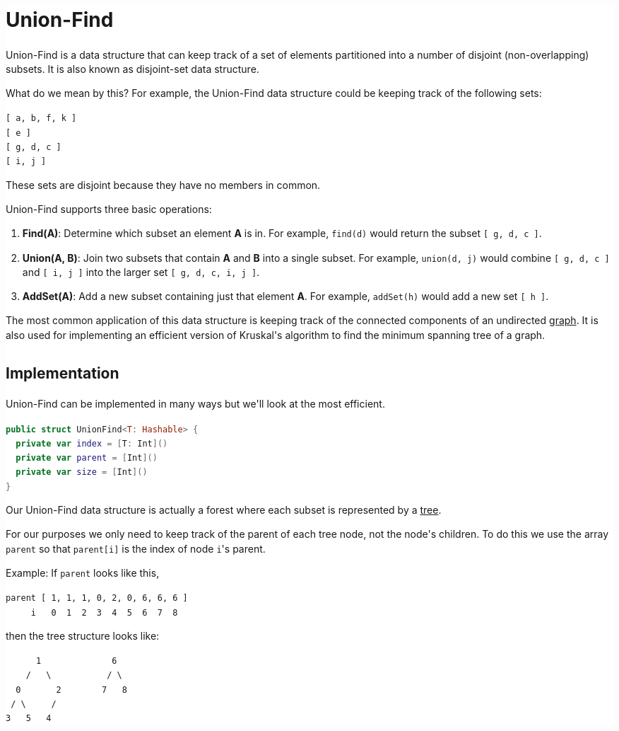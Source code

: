 # Union-Find

Union-Find is a data structure that can keep track of a set of elements partitioned into a number of disjoint (non-overlapping) subsets. It is also known as disjoint-set data structure.

What do we mean by this? For example, the Union-Find data structure could be keeping track of the following sets:

	[ a, b, f, k ]
	[ e ]
	[ g, d, c ]
	[ i, j ]

These sets are disjoint because they have no members in common. 

Union-Find supports three basic operations:

1. **Find(A)**: Determine which subset an element **A** is in. For example, `find(d)` would return the subset `[ g, d, c ]`.

2. **Union(A, B)**: Join two subsets that contain **A** and **B** into a single subset. For example, `union(d, j)` would combine `[ g, d, c ]` and `[ i, j ]` into the larger set `[ g, d, c, i, j ]`.

3. **AddSet(A)**: Add a new subset containing just that element **A**. For example, `addSet(h)` would add a new set `[ h ]`.

The most common application of this data structure is keeping track of the connected components of an undirected [graph](../Graph/). It is also used for implementing an efficient version of Kruskal's algorithm to find the minimum spanning tree of a graph.

## Implementation

Union-Find can be implemented in many ways but we'll look at the most efficient.

```swift
public struct UnionFind<T: Hashable> {
  private var index = [T: Int]()
  private var parent = [Int]()
  private var size = [Int]()
}
```

Our Union-Find data structure is actually a forest where each subset is represented by a [tree](../Tree/).

For our purposes we only need to keep track of the parent of each tree node, not the node's children. To do this we use the array `parent` so that `parent[i]` is the index of node `i`'s parent.

Example: If `parent` looks like this,

	parent [ 1, 1, 1, 0, 2, 0, 6, 6, 6 ]
	     i   0  1  2  3  4  5  6  7  8
	
then the tree structure looks like:
	
	      1              6
	    /   \           / \
	  0       2        7   8
	 / \     /
	3   5   4
